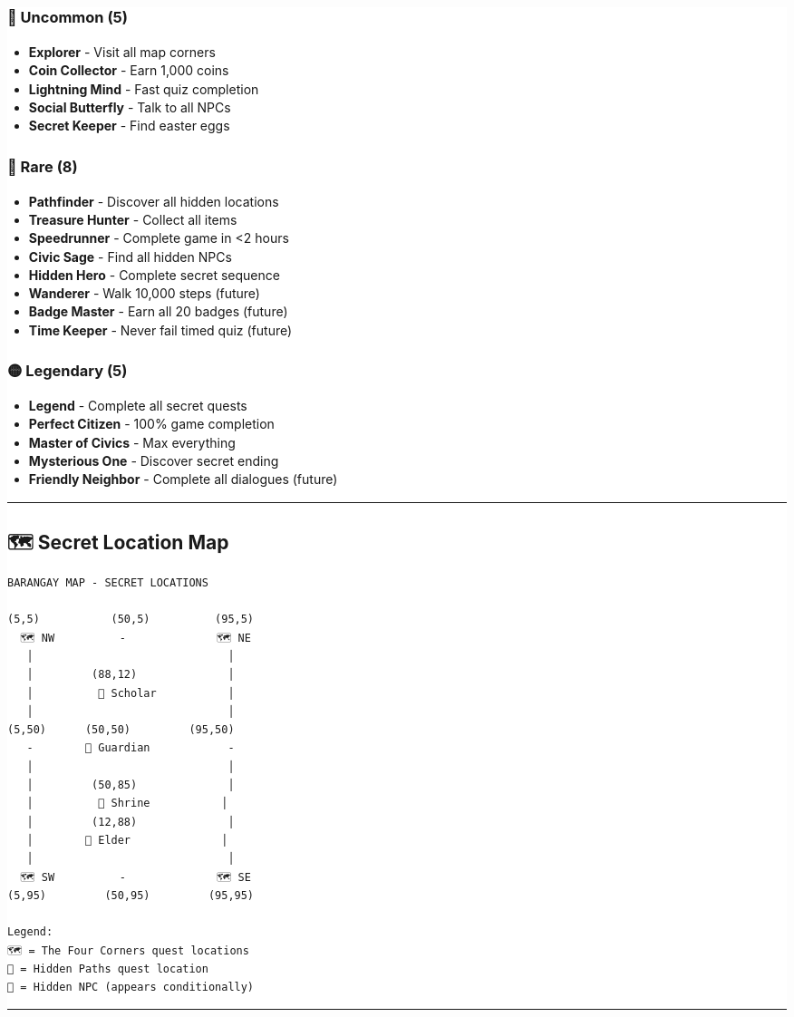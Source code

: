 ### 💙 Uncommon (5)
- **Explorer** - Visit all map corners
- **Coin Collector** - Earn 1,000 coins
- **Lightning Mind** - Fast quiz completion
- **Social Butterfly** - Talk to all NPCs
- **Secret Keeper** - Find easter eggs

### 💜 Rare (8)
- **Pathfinder** - Discover all hidden locations
- **Treasure Hunter** - Collect all items
- **Speedrunner** - Complete game in <2 hours
- **Civic Sage** - Find all hidden NPCs
- **Hidden Hero** - Complete secret sequence
- **Wanderer** - Walk 10,000 steps (future)
- **Badge Master** - Earn all 20 badges (future)
- **Time Keeper** - Never fail timed quiz (future)

### 🟡 Legendary (5)
- **Legend** - Complete all secret quests
- **Perfect Citizen** - 100% game completion
- **Master of Civics** - Max everything
- **Mysterious One** - Discover secret ending
- **Friendly Neighbor** - Complete all dialogues (future)

---

## 🗺️ Secret Location Map

```
BARANGAY MAP - SECRET LOCATIONS

(5,5)           (50,5)          (95,5)
  🗺️ NW          -              🗺️ NE
   │                              │
   │         (88,12)              │
   │          👤 Scholar           │
   │                              │
(5,50)      (50,50)         (95,50)
   -        👤 Guardian            -
   │                              │
   │         (50,85)              │
   │          💎 Shrine           │
   │         (12,88)              │
   │        👤 Elder              │
   │                              │
  🗺️ SW          -              🗺️ SE
(5,95)         (50,95)         (95,95)

Legend:
🗺️ = The Four Corners quest locations
💎 = Hidden Paths quest location
👤 = Hidden NPC (appears conditionally)
```

---